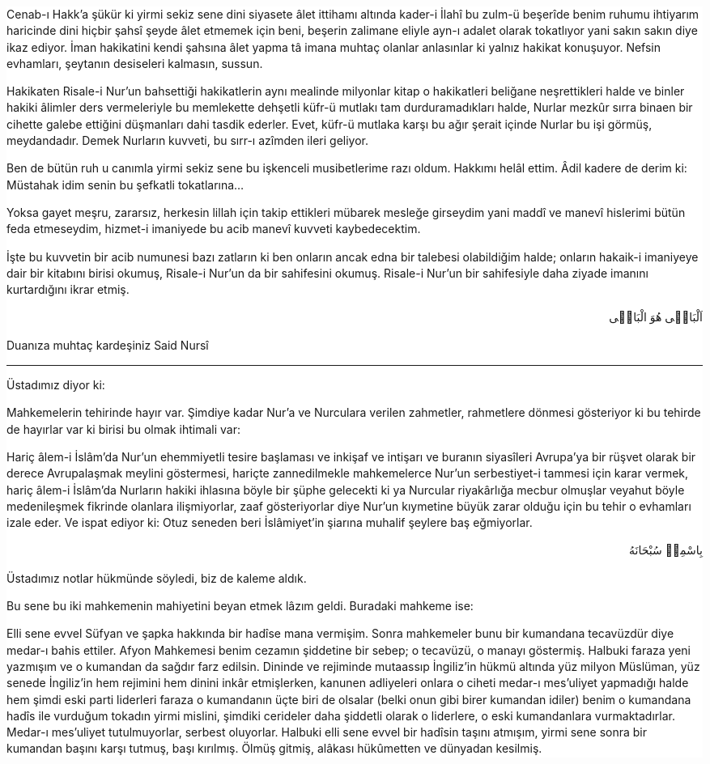 Cenab-ı Hakk’a şükür ki yirmi sekiz sene dini siyasete âlet ittihamı altında kader-i İlahî bu zulm-ü beşerîde benim ruhumu ihtiyarım haricinde dini hiçbir şahsî şeyde âlet etmemek için beni, beşerin zalimane eliyle ayn-ı adalet olarak tokatlıyor yani sakın sakın diye ikaz ediyor. İman hakikatini kendi şahsına âlet yapma tâ imana muhtaç olanlar anlasınlar ki yalnız hakikat konuşuyor. Nefsin evhamları, şeytanın desiseleri kalmasın, sussun.

Hakikaten Risale-i Nur’un bahsettiği hakikatlerin aynı mealinde milyonlar kitap o hakikatleri beliğane neşrettikleri halde ve binler hakiki âlimler ders vermeleriyle bu memlekette dehşetli küfr-ü mutlakı tam durduramadıkları halde, Nurlar mezkûr sırra binaen bir cihette galebe ettiğini düşmanları dahi tasdik ederler. Evet, küfr-ü mutlaka karşı bu ağır şerait içinde Nurlar bu işi görmüş, meydandadır. Demek Nurların kuvveti, bu sırr-ı azîmden ileri geliyor.

Ben de bütün ruh u canımla yirmi sekiz sene bu işkenceli musibetlerime razı oldum. Hakkımı helâl ettim. Âdil kadere de derim ki: Müstahak idim senin bu şefkatli tokatlarına…

Yoksa gayet meşru, zararsız, herkesin lillah için takip ettikleri mübarek mesleğe girseydim yani maddî ve manevî hislerimi bütün feda etmeseydim, hizmet-i imaniyede bu acib manevî kuvveti kaybedecektim.

İşte bu kuvvetin bir acib numunesi bazı zatların ki ben onların ancak edna bir talebesi olabildiğim halde; onların hakaik-i imaniyeye dair bir kitabını birisi okumuş, Risale-i Nur’un da bir sahifesini okumuş. Risale-i Nur’un bir sahifesiyle daha ziyade imanını kurtardığını ikrar etmiş.

<p class="arabic" dir="rtl">اَلْبَاقٖى هُوَ الْبَاقٖى</p>

Duanıza muhtaç kardeşiniz Said Nursî

***

Üstadımız diyor ki:

Mahkemelerin tehirinde hayır var. Şimdiye kadar Nur’a ve Nurculara verilen zahmetler, rahmetlere dönmesi gösteriyor ki bu tehirde de hayırlar var ki birisi bu olmak ihtimali var:

Hariç âlem-i İslâm’da Nur’un ehemmiyetli tesire başlaması ve inkişaf ve intişarı ve buranın siyasîleri Avrupa’ya bir rüşvet olarak bir derece Avrupalaşmak meylini göstermesi, hariçte zannedilmekle mahkemelerce Nur’un serbestiyet-i tammesi için karar vermek, hariç âlem-i İslâm’da Nurların hakiki ihlasına böyle bir şüphe gelecekti ki ya Nurcular riyakârlığa mecbur olmuşlar veyahut böyle medenileşmek fikrinde olanlara ilişmiyorlar, zaaf gösteriyorlar diye Nur’un kıymetine büyük zarar olduğu için bu tehir o evhamları izale eder. Ve ispat ediyor ki: Otuz seneden beri İslâmiyet’in şiarına muhalif şeylere baş eğmiyorlar.

<p class="arabic" dir="rtl">بِاسْمِهٖ سُبْحَانَهُ</p>

Üstadımız notlar hükmünde söyledi, biz de kaleme aldık.

Bu sene bu iki mahkemenin mahiyetini beyan etmek lâzım geldi. Buradaki mahkeme ise:

Elli sene evvel Süfyan ve şapka hakkında bir hadîse mana vermişim. Sonra mahkemeler bunu bir kumandana tecavüzdür diye medar-ı bahis ettiler. Afyon Mahkemesi benim cezamın şiddetine bir sebep; o tecavüzü, o manayı göstermiş. Halbuki faraza yeni yazmışım ve o kumandan da sağdır farz edilsin. Dininde ve rejiminde mutaassıp İngiliz’in hükmü altında yüz milyon Müslüman, yüz senede İngiliz’in hem rejimini hem dinini inkâr etmişlerken, kanunen adliyeleri onlara o ciheti medar-ı mes’uliyet yapmadığı halde hem şimdi eski parti liderleri faraza o kumandanın üçte biri de olsalar (belki onun gibi birer kumandan idiler) benim o kumandana hadîs ile vurduğum tokadın yirmi mislini, şimdiki cerideler daha şiddetli olarak o liderlere, o eski kumandanlara vurmaktadırlar. Medar-ı mes’uliyet tutulmuyorlar, serbest oluyorlar. Halbuki elli sene evvel bir hadîsin taşını atmışım, yirmi sene sonra bir kumandan başını karşı tutmuş, başı kırılmış. Ölmüş gitmiş, alâkası hükûmetten ve dünyadan kesilmiş.
